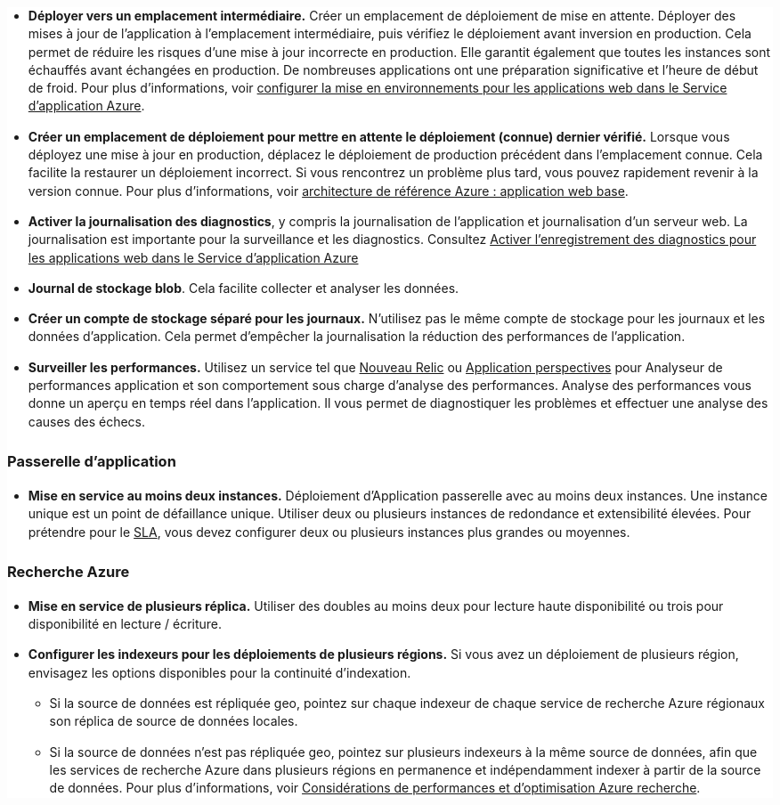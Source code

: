 - **Déployer vers un emplacement intermédiaire.** Créer un emplacement de déploiement de mise en attente. Déployer des mises à jour de l’application à l’emplacement intermédiaire, puis vérifiez le déploiement avant inversion en production. Cela permet de réduire les risques d’une mise à jour incorrecte en production. Elle garantit également que toutes les instances sont échauffés avant échangées en production. De nombreuses applications ont une préparation significative et l’heure de début de froid. Pour plus d’informations, voir [configurer la mise en environnements pour les applications web dans le Service d’application Azure](../app-service-web/web-sites-staged-publishing.md). 

-  **Créer un emplacement de déploiement pour mettre en attente le déploiement (connue) dernier vérifié.** Lorsque vous déployez une mise à jour en production, déplacez le déploiement de production précédent dans l’emplacement connue. Cela facilite la restaurer un déploiement incorrect. Si vous rencontrez un problème plus tard, vous pouvez rapidement revenir à la version connue. Pour plus d’informations, voir [architecture de référence Azure : application web base](guidance-web-apps-basic.md). 

- **Activer la journalisation des diagnostics**, y compris la journalisation de l’application et journalisation d’un serveur web. La journalisation est importante pour la surveillance et les diagnostics. Consultez [Activer l’enregistrement des diagnostics pour les applications web dans le Service d’application Azure](../app-service-web/web-sites-enable-diagnostic-log.md)

- **Journal de stockage blob**. Cela facilite collecter et analyser les données. 

- **Créer un compte de stockage séparé pour les journaux.** N’utilisez pas le même compte de stockage pour les journaux et les données d’application. Cela permet d’empêcher la journalisation la réduction des performances de l’application. 

- **Surveiller les performances.** Utilisez un service tel que [Nouveau Relic](http://newrelic.com/) ou [Application perspectives](../application-insights/app-insights-overview.md) pour Analyseur de performances application et son comportement sous charge d’analyse des performances.  Analyse des performances vous donne un aperçu en temps réel dans l’application. Il vous permet de diagnostiquer les problèmes et effectuer une analyse des causes des échecs. 


###  <a name="application-gateway"></a>Passerelle d’application 

- **Mise en service au moins deux instances.** Déploiement d’Application passerelle avec au moins deux instances. Une instance unique est un point de défaillance unique. Utiliser deux ou plusieurs instances de redondance et extensibilité élevées. Pour prétendre pour le [SLA](https://azure.microsoft.com/support/legal/sla/application-gateway/v1_0/), vous devez configurer deux ou plusieurs instances plus grandes ou moyennes. 

### <a name="azure-search"></a>Recherche Azure

- **Mise en service de plusieurs réplica.** Utiliser des doubles au moins deux pour lecture haute disponibilité ou trois pour disponibilité en lecture / écriture.

- **Configurer les indexeurs pour les déploiements de plusieurs régions.** Si vous avez un déploiement de plusieurs région, envisagez les options disponibles pour la continuité d’indexation.

    - Si la source de données est répliquée geo, pointez sur chaque indexeur de chaque service de recherche Azure régionaux son réplica de source de données locales.  

    - Si la source de données n’est pas répliquée geo, pointez sur plusieurs indexeurs à la même source de données, afin que les services de recherche Azure dans plusieurs régions en permanence et indépendamment indexer à partir de la source de données. Pour plus d’informations, voir [Considérations de performances et d’optimisation Azure recherche][search-optimization].


[app-service-autoscale]: ../monitoring-and-diagnostics/insights-how-to-scale.md
[azure-backup]: https://azure.microsoft.com/documentation/services/backup/
[boot-diagnostics]: https://azure.microsoft.com/blog/boot-diagnostics-for-virtual-machines-v2/
[circuit-breaker]: https://msdn.microsoft.com/library/dn589784.aspx
[cloud-service-autoscale]: ../cloud-services/cloud-services-how-to-scale.md
[diagnostics-logs]: ../monitoring-and-diagnostics/monitoring-overview-of-diagnostic-logs.md
[fma]: guidance-resiliency-failure-mode-analysis.md
[guidance-resilient-deployment]: guidance-resiliency-overview.md#resilient-deployment
[load-balancer]: load-balancer/load-balancer-overview.md
[monitoring-and-diagnostics-guidance]: ../best-practices-monitoring.md
[resource-manager]: ../azure-resource-manager/resource-group-overview.md
[retry-pattern]: https://msdn.microsoft.com/library/dn589788.aspx
[retry-service-guidance]: ../best-practices-retry-service-specific.md
[search-optimization]: ../search/search-performance-optimization.md
[sql-backup]: ../sql-database/sql-database-automated-backups.md
[sql-restore]: ../sql-database/sql-database-recovery-using-backups.md
[traffic-manager]: ../traffic-manager/traffic-manager-overview.md
[traffic-manager-routing]: ../traffic-manager/traffic-manager-routing-methods.md
[vmss-autoscale]: ../virtual-machine-scale-sets/virtual-machine-scale-sets-autoscale-overview.md